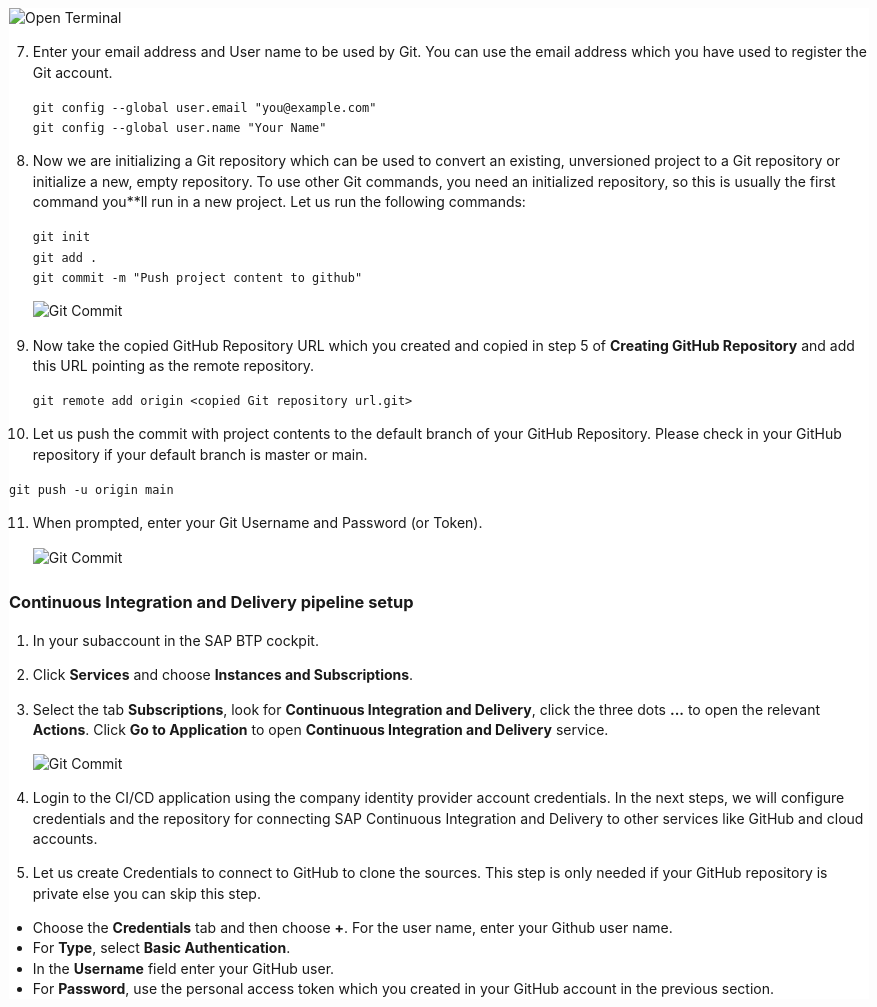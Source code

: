    ![Open Terminal](./images/openTerminal.png) 
   
7. Enter your email address and User name to be used by Git. You can use the email address which you have used to register the Git account.
   ```
   git config --global user.email "you@example.com"
   git config --global user.name "Your Name"
   ```
8. Now we are initializing a Git repository which can be used to convert an existing, unversioned project to a Git repository or initialize a new, empty repository. To use  other Git commands, you need an initialized repository, so this is usually the first command you**ll run in a new project. Let us run the following commands:

	```
    git init
    git add .
    git commit -m "Push project content to github"
    ```
   ![Git Commit](./images/commitProject.png)
    
9. Now take the copied GitHub Repository URL which you created and copied in step 5 of **Creating GitHub Repository** and add this URL pointing as the remote repository.

   ```
   git remote add origin <copied Git repository url.git>
   ```
    
10. Let us push the commit with project contents to the default branch of your GitHub Repository. Please check in your GitHub repository if your default branch is master or main.  
    
   ```
   git push -u origin main
   ```
    
11. When prompted, enter your Git Username and Password (or Token).
    
    ![Git Commit](./images/gitPushRepository.png)
  
### Continuous Integration and Delivery pipeline setup

1. In your subaccount in the SAP BTP cockpit.
2. Click **Services** and choose **Instances and Subscriptions**. 
3. Select the tab **Subscriptions**, look for **Continuous Integration and Delivery**, click the three dots **...** to open the relevant **Actions**. Click **Go to Application** to open **Continuous Integration and Delivery** service.

   ![Git Commit](./images/openCICDService.png)

4. Login to the CI/CD application using the company identity provider account credentials. In the next steps, we will configure credentials and the repository for connecting SAP Continuous Integration and Delivery to other services like GitHub and cloud accounts.
 
5. Let us create Credentials to connect to GitHub to clone the sources. This step is only needed if your GitHub repository is private else you can skip this step.
  - Choose the **Credentials** tab and then choose **+**. For the user name, enter your Github user name. 
  - For **Type**, select **Basic Authentication**.
  - In the **Username** field enter your GitHub user.
  - For **Password**, use the personal access token which you created in your GitHub account in the previous section. 
